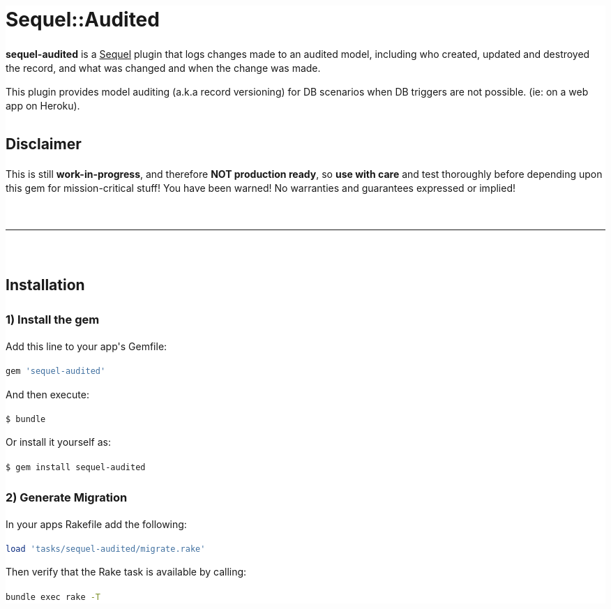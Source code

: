 # Sequel::Audited

**sequel-audited** is a [Sequel](http://sequel.jeremyevans.net/) plugin that logs changes made to an
audited model, including who created, updated and destroyed the record, and what was changed
and when the change was made.

This plugin provides model auditing (a.k.a record versioning) for DB scenarios when DB triggers
are not possible. (ie: on a web app on Heroku).


## Disclaimer

This is still **work-in-progress**, and therefore **NOT production ready**, so **use with care**
and test thoroughly before depending upon this gem for mission-critical stuff!
You have been warned! No warranties and guarantees expressed or implied!

<br>

----

<br>

## Installation

### 1) Install the gem

Add this line to your app's Gemfile:


```ruby
gem 'sequel-audited'
```

And then execute:

```bash
$ bundle
```

Or install it yourself as:

```bash
$ gem install sequel-audited
```


### 2)  Generate Migration

In your apps Rakefile add the following:

```ruby
load 'tasks/sequel-audited/migrate.rake'
```

Then verify that the Rake task is available by calling:

```bash
bundle exec rake -T
```
